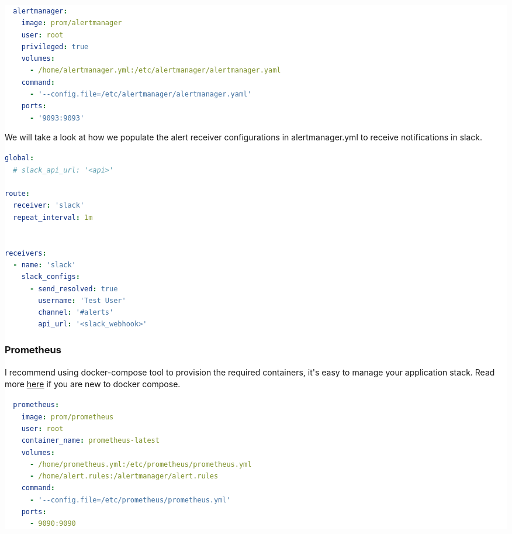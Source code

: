 ```yaml
  alertmanager:
    image: prom/alertmanager
    user: root
    privileged: true
    volumes:
      - /home/alertmanager.yml:/etc/alertmanager/alertmanager.yaml
    command:
      - '--config.file=/etc/alertmanager/alertmanager.yaml'
    ports:
      - '9093:9093'
```

We will take a look at how we populate the alert receiver configurations in alertmanager.yml to receive notifications in slack.

```yaml
global:
  # slack_api_url: '<api>'

route:
  receiver: 'slack'
  repeat_interval: 1m


receivers:
  - name: 'slack'
    slack_configs:
      - send_resolved: true
        username: 'Test User'
        channel: '#alerts'
        api_url: '<slack_webhook>'

```

### Prometheus

I recommend using docker-compose tool to provision the required containers, it's easy to manage your application stack. Read more [here](https://docs.docker.com/compose/) if you are new to docker compose.

```yaml
  prometheus:
    image: prom/prometheus
    user: root
    container_name: prometheus-latest
    volumes:
      - /home/prometheus.yml:/etc/prometheus/prometheus.yml
      - /home/alert.rules:/alertmanager/alert.rules
    command:
      - '--config.file=/etc/prometheus/prometheus.yml'
    ports:
      - 9090:9090
```
